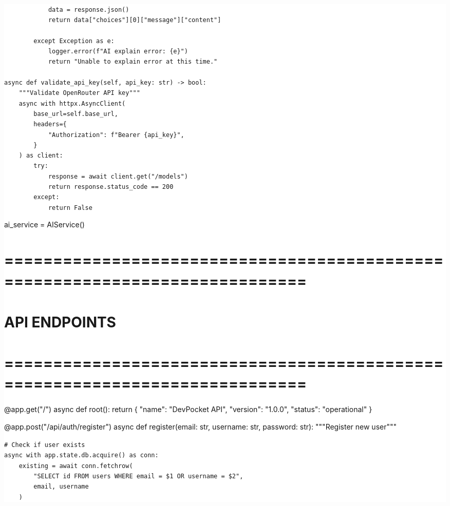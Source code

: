                 data = response.json()
                return data["choices"][0]["message"]["content"]
                
            except Exception as e:
                logger.error(f"AI explain error: {e}")
                return "Unable to explain error at this time."
                
    async def validate_api_key(self, api_key: str) -> bool:
        """Validate OpenRouter API key"""
        async with httpx.AsyncClient(
            base_url=self.base_url,
            headers={
                "Authorization": f"Bearer {api_key}",
            }
        ) as client:
            try:
                response = await client.get("/models")
                return response.status_code == 200
            except:
                return False

ai_service = AIService()

# ============================================================================
# API ENDPOINTS
# ============================================================================

@app.get("/")
async def root():
    return {
        "name": "DevPocket API",
        "version": "1.0.0",
        "status": "operational"
    }

@app.post("/api/auth/register")
async def register(email: str, username: str, password: str):
    """Register new user"""
    
    # Check if user exists
    async with app.state.db.acquire() as conn:
        existing = await conn.fetchrow(
            "SELECT id FROM users WHERE email = $1 OR username = $2",
            email, username
        )
        
